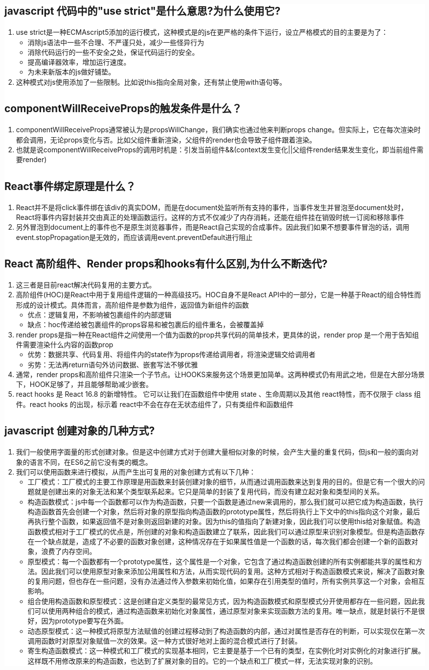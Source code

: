 ## javascript 代码中的"use strict"是什么意思?为什么使用它?
  1. use strict是一种ECMAscript5添加的运行模式，这种模式是的js在更严格的条件下运行，设立严格模式的目的主要是为了：
      - 消除js语法中一些不合理、不严谨只处，减少一些怪异行为
      - 消除代码运行的一些不安全之处，保证代码运行的安全。
      - 提高编译器效率，增加运行速度。
      - 为未来新版本的js做好铺垫。
  2. 这种模式对js使用添加了一些限制。比如说this指向全局对象，还有禁止使用with语句等。
   
## componentWillReceiveProps的触发条件是什么？
1. componentWillReceiveProps通常被认为是propsWillChange，我们确实也通过他来判断props change。但实际上，它在每次渲染时都会调用，无论props变化与否。比如父组件重新渲染，父组件的render也会导致子组件跟着渲染。
2. 也就是说componentWillReceiveProps的调用时机是：引发当前组件&&(context发生变化||父组件render结果发生变化，即当前组件需要render)

## React事件绑定原理是什么？
1. React并不是将click事件绑在该div的真实DOM，而是在document处监听所有支持的事件，当事件发生并冒泡至document处时，React将事件内容封装并交由真正的处理函数运行。这样的方式不仅减少了内存消耗，还能在组件挂在销毁时统一订阅和移除事件
2. 另外冒泡到document上的事件也不是原生浏览器事件，而是React自己实现的合成事件。因此我们如果不想要事件冒泡的话，调用event.stopPropagation是无效的，而应该调用event.preventDefault进行阻止

## React 高阶组件、Render props和hooks有什么区别,为什么不断迭代?
1. 这三者是目前react解决代码复用的主要方式。
2. 高阶组件(HOC)是React中用于复用组件逻辑的一种高级技巧。HOC自身不是React API中的一部分，它是一种基于React的组合特性而形成的设计模式。具体而言，高阶组件是参数为组件，返回值为新组件的函数
   - 优点：逻辑复用，不影响被包裹组件的内部逻辑
   - 缺点：hoc传递给被包裹组件的props容易和被包裹后的组件重名，会被覆盖掉
3. render props是指一种在React组件之间使用一个值为函数的prop共享代码的简单技术，更具体的说，render prop 是一个用于告知组件需要渲染什么内容的函数prop
   - 优势：数据共享、代码复用、将组件内的state作为props传递给调用者，将渲染逻辑交给调用者
   - 劣势：无法再return语句外访问数据、嵌套写法不够优雅 
4. 通常，render props和高阶组件只渲染一个子节点。让HOOKS来服务这个场景更加简单。这两种模式仍有用武之地，但是在大部分场景下，HOOK足够了，并且能够帮助减少嵌套。
5. react hooks 是 React 16.8 的新增特性。 它可以让我们在函数组件中使用 state 、生命周期以及其他 react特性，而不仅限于 class 组件。react hooks 的出现，标示着 react中不会在存在无状态组件了，只有类组件和函数组件

## javascript 创建对象的几种方式?
1. 我们一般使用字面量的形式创建对象。但是这中创建方式对于创建大量相似对象的时候，会产生大量的重复代码，但js和一般的面向对象的语言不同，在ES6之前它没有类的概念。
2. 我们可以使用函数来进行模拟，从而产生出可复用的对象创建方式有以下几种：
   - 工厂模式：工厂模式的主要工作原理是用函数来封装创建对象的细节，从而通过调用函数来达到复用的目的。但是它有一个很大的问题就是创建出来的对象无法和某个类型联系起来。它只是简单的封装了复用代码，而没有建立起对象和类型间的关系。
   - 构造函数模式：js中每一个函数都可以作为构造函数，只要一个函数是通过new来调用的，那么我们就可以把它成为构造函数，执行构造函数首先会创建一个对象，然后将对象的原型指向构造函数的prototype属性，然后将执行上下文中的this指向这个对象，最后再执行整个函数，如果返回值不是对象则返回新建的对象。因为this的值指向了新建对象，因此我们可以使用this给对象赋值。构造函数模式相对于工厂模式的优点是，所创建的对象和构造函数建立了联系，因此我们可以通过原型来识别对象模型。但是构造函数存在一个缺点就是，造成了不必要的函数对象创建，这种情况存在于如果属性值是一个函数的话，每次我们都会创建一个新的函数对象，浪费了内存空间。
   - 原型模式：每一个函数都有一个prototype属性，这个属性是一个对象，它包含了通过构造函数创建的所有实例都能共享的属性和方法。因此我们可以使用原型对象来添加公用属性和方法，从而实现代码的复用。这种方式相对于构造函数模式来说，解决了函数对象的复用问题，但也存在一些问题，没有办法通过传入参数来初始化值，如果存在引用类型的值时，所有实例共享这一个对象，会相互影响。
   - 组合使用构造函数和原型模式：这是创建自定义类型的最常见方式，因为构造函数模式和原型模式分开使用都存在一些问题，因此我们可以使用两种组合的模式，通过构造函数来初始化对象属性，通过原型对象来实现函数方法的复用。唯一缺点，就是封装行不是很好，因为prototype要写在外面。
   - 动态原型模式：这一种模式将原型方法赋值的创建过程移动到了构造函数的内部，通过对属性是否存在的判断，可以实现仅在第一次调用函数时对原型对象赋值一次的效果。这一种方式很好地对上面的混合模式进行了封装。
   - 寄生构造函数模式：这一种模式和工厂模式的实现基本相同，它主要是基于一个已有的类型，在实例化时对实例化的对象进行扩展。这样既不用修改原来的构造函数，也达到了扩展对象的目的。它的一个缺点和工厂模式一样，无法实现对象的识别。
